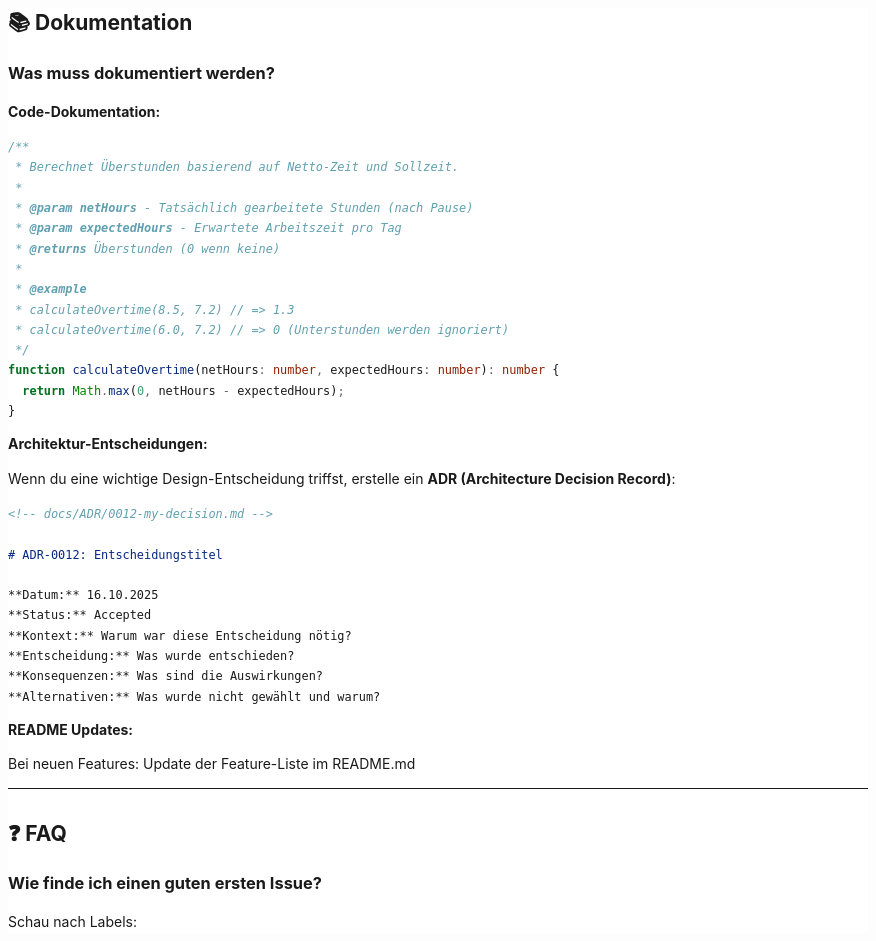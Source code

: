 
## 📚 Dokumentation

### Was muss dokumentiert werden?

**Code-Dokumentation:**

```typescript
/**
 * Berechnet Überstunden basierend auf Netto-Zeit und Sollzeit.
 *
 * @param netHours - Tatsächlich gearbeitete Stunden (nach Pause)
 * @param expectedHours - Erwartete Arbeitszeit pro Tag
 * @returns Überstunden (0 wenn keine)
 *
 * @example
 * calculateOvertime(8.5, 7.2) // => 1.3
 * calculateOvertime(6.0, 7.2) // => 0 (Unterstunden werden ignoriert)
 */
function calculateOvertime(netHours: number, expectedHours: number): number {
  return Math.max(0, netHours - expectedHours);
}
```

**Architektur-Entscheidungen:**

Wenn du eine wichtige Design-Entscheidung triffst, erstelle ein **ADR (Architecture Decision Record)**:

```markdown
<!-- docs/ADR/0012-my-decision.md -->

# ADR-0012: Entscheidungstitel

**Datum:** 16.10.2025  
**Status:** Accepted  
**Kontext:** Warum war diese Entscheidung nötig?  
**Entscheidung:** Was wurde entschieden?  
**Konsequenzen:** Was sind die Auswirkungen?  
**Alternativen:** Was wurde nicht gewählt und warum?
```

**README Updates:**

Bei neuen Features: Update der Feature-Liste im README.md

---

## ❓ FAQ

### Wie finde ich einen guten ersten Issue?

Schau nach Labels:
